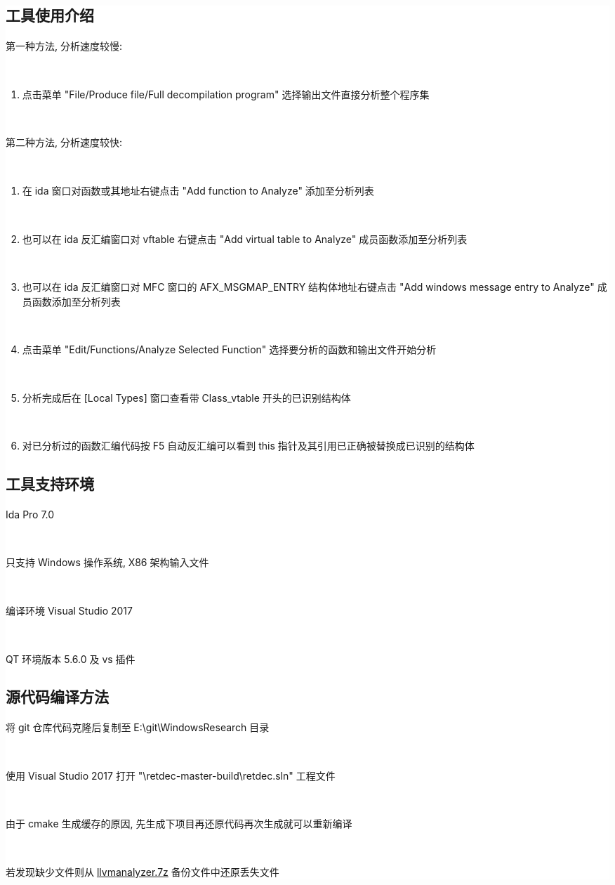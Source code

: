 工具使用介绍
------

第一种方法, 分析速度较慢:

 

1. 点击菜单 "File/Produce file/Full decompilation program" 选择输出文件直接分析整个程序集

 

第二种方法, 分析速度较快:

 

1. 在 ida 窗口对函数或其地址右键点击 "Add function to Analyze" 添加至分析列表

 

2. 也可以在 ida 反汇编窗口对 vftable 右键点击 "Add virtual table to Analyze" 成员函数添加至分析列表

 

3. 也可以在 ida 反汇编窗口对 MFC 窗口的 AFX_MSGMAP_ENTRY 结构体地址右键点击 "Add windows message entry to Analyze" 成员函数添加至分析列表

 

4. 点击菜单 "Edit/Functions/Analyze Selected Function" 选择要分析的函数和输出文件开始分析

 

5. 分析完成后在 [Local Types] 窗口查看带 Class_vtable 开头的已识别结构体

 

6. 对已分析过的函数汇编代码按 F5 自动反汇编可以看到 this 指针及其引用已正确被替换成已识别的结构体

工具支持环境
------

Ida Pro 7.0

 

只支持 Windows 操作系统, X86 架构输入文件

 

编译环境 Visual Studio 2017

 

QT 环境版本 5.6.0 及 vs 插件

源代码编译方法
-------

将 git 仓库代码克隆后复制至 E:\git\WindowsResearch 目录

 

使用 Visual Studio 2017 打开 "\retdec-master-build\retdec.sln" 工程文件

 

由于 cmake 生成缓存的原因, 先生成下项目再还原代码再次生成就可以重新编译

 

若发现缺少文件则从 [llvmanalyzer.7z](https://gitee.com/cbwang505/llvmanalyzer/releases/%E5%AE%8C%E6%95%B4%E5%B7%A5%E7%A8%8B%E8%BD%AC%E5%82%A8%E6%96%87%E4%BB%B6%E4%B8%8B%E8%BD%BD) 备份文件中还原丢失文件
